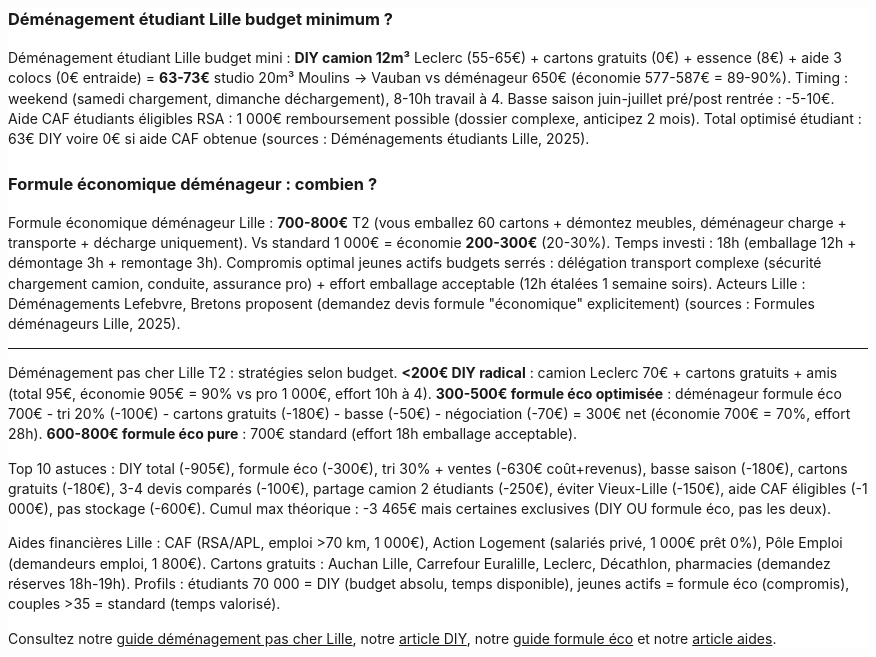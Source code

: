 ### Déménagement étudiant Lille budget minimum ?

Déménagement étudiant Lille budget mini : **DIY camion 12m³** Leclerc (55-65€) + cartons gratuits (0€) + essence (8€) + aide 3 colocs (0€ entraide) = **63-73€** studio 20m³ Moulins → Vauban vs déménageur 650€ (économie 577-587€ = 89-90%). Timing : weekend (samedi chargement, dimanche déchargement), 8-10h travail à 4. Basse saison juin-juillet pré/post rentrée : -5-10€. Aide CAF étudiants éligibles RSA : 1 000€ remboursement possible (dossier complexe, anticipez 2 mois). Total optimisé étudiant : 63€ DIY voire 0€ si aide CAF obtenue (sources : Déménagements étudiants Lille, 2025).

### Formule économique déménageur : combien ?

Formule économique déménageur Lille : **700-800€** T2 (vous emballez 60 cartons + démontez meubles, déménageur charge + transporte + décharge uniquement). Vs standard 1 000€ = économie **200-300€** (20-30%). Temps investi : 18h (emballage 12h + démontage 3h + remontage 3h). Compromis optimal jeunes actifs budgets serrés : délégation transport complexe (sécurité chargement camion, conduite, assurance pro) + effort emballage acceptable (12h étalées 1 semaine soirs). Acteurs Lille : Déménagements Lefebvre, Bretons proposent (demandez devis formule "économique" explicitement) (sources : Formules déménageurs Lille, 2025).

---

Déménagement pas cher Lille T2 : stratégies selon budget. **<200€ DIY radical** : camion Leclerc 70€ + cartons gratuits + amis (total 95€, économie 905€ = 90% vs pro 1 000€, effort 10h à 4). **300-500€ formule éco optimisée** : déménageur formule éco 700€ - tri 20% (-100€) - cartons gratuits (-180€) - basse (-50€) - négociation (-70€) = 300€ net (économie 700€ = 70%, effort 28h). **600-800€ formule éco pure** : 700€ standard (effort 18h emballage acceptable).

Top 10 astuces : DIY total (-905€), formule éco (-300€), tri 30% + ventes (-630€ coût+revenus), basse saison (-180€), cartons gratuits (-180€), 3-4 devis comparés (-100€), partage camion 2 étudiants (-250€), éviter Vieux-Lille (-150€), aide CAF éligibles (-1 000€), pas stockage (-600€). Cumul max théorique : -3 465€ mais certaines exclusives (DIY OU formule éco, pas les deux).

Aides financières Lille : CAF (RSA/APL, emploi >70 km, 1 000€), Action Logement (salariés privé, 1 000€ prêt 0%), Pôle Emploi (demandeurs emploi, 1 800€). Cartons gratuits : Auchan Lille, Carrefour Euralille, Leclerc, Décathlon, pharmacies (demandez réserves 18h-19h). Profils : étudiants 70 000 = DIY (budget absolu, temps disponible), jeunes actifs = formule éco (compromis), couples >35 = standard (temps valorisé).

Consultez notre [guide déménagement pas cher Lille](/blog/demenagement-pas-cher-lille/demenagement-pas-cher-lille-guide), notre [article DIY](/blog/location-camion-lille/location-camion-vs-demenageur-lille), notre [guide formule éco](/blog/satellites/formule-economique-cle-en-main-lille) et notre [article aides](/blog/satellites/aides-financieres-demenagement-lille).







